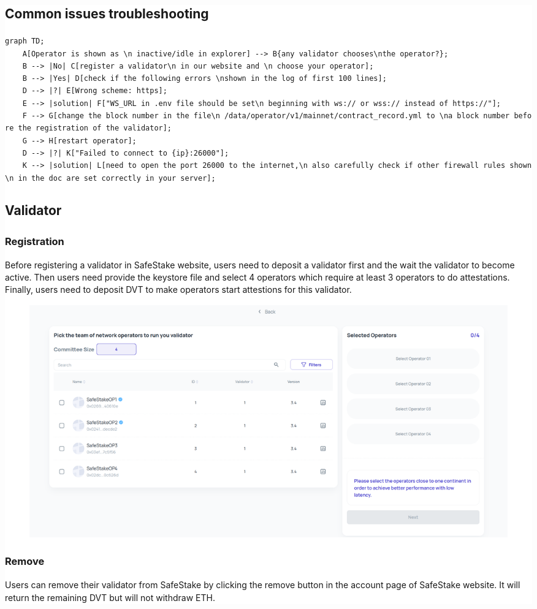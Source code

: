 ## Common issues troubleshooting
```mermaid
graph TD;
    A[Operator is shown as \n inactive/idle in explorer] --> B{any validator chooses\nthe operator?};
    B --> |No| C[register a validator\n in our website and \n choose your operator];
    B --> |Yes| D[check if the following errors \nshown in the log of first 100 lines];
    D --> |?| E[Wrong scheme: https];
    E --> |solution| F["WS_URL in .env file should be set\n beginning with ws:// or wss:// instead of https://"];
    F --> G[change the block number in the file\n /data/operator/v1/mainnet/contract_record.yml to \na block number before the registration of the validator];
    G --> H[restart operator];
    D --> |?| K["Failed to connect to {ip}:26000"];
    K --> |solution| L[need to open the port 26000 to the internet,\n also carefully check if other firewall rules shown\n in the doc are set correctly in your server];
```

## Validator

### Registration
Before registering a validator in SafeStake website, users need to deposit a validator first and the wait the validator to become active. Then users need provide the keystore file and select 4 operators which require at least 3 operators to do attestations. Finally, users need to deposit DVT to make operators start attestions for this validator.
<figure><img src="imgs/committe-size.png" alt=""><figcaption></figcaption></figure>

### Remove
Users can remove their validator from SafeStake by clicking the remove button in the account page of SafeStake website. It will return the remaining DVT but will not withdraw ETH.
